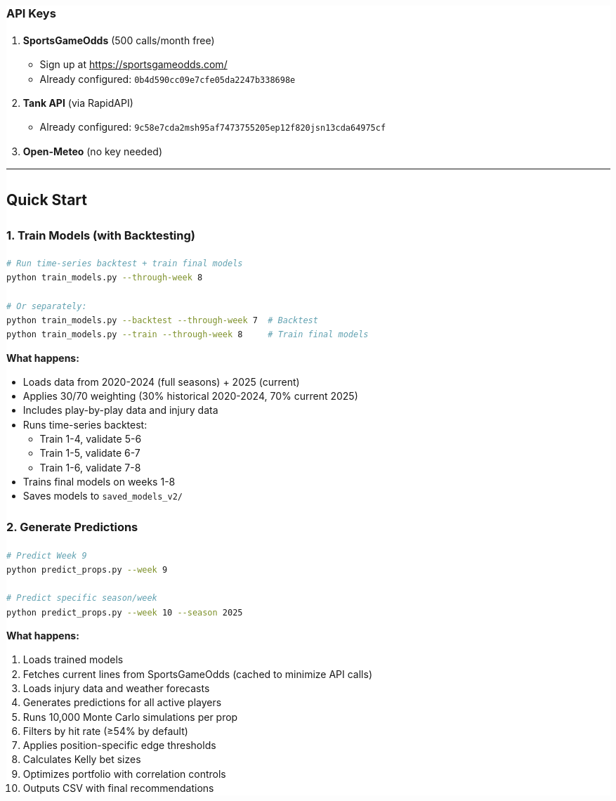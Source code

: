 ### API Keys

1. **SportsGameOdds** (500 calls/month free)
   - Sign up at https://sportsgameodds.com/
   - Already configured: `0b4d590cc09e7cfe05da2247b338698e`

2. **Tank API** (via RapidAPI)
   - Already configured: `9c58e7cda2msh95af7473755205ep12f820jsn13cda64975cf`

3. **Open-Meteo** (no key needed)

---

## Quick Start

### 1. Train Models (with Backtesting)

```bash
# Run time-series backtest + train final models
python train_models.py --through-week 8

# Or separately:
python train_models.py --backtest --through-week 7  # Backtest
python train_models.py --train --through-week 8     # Train final models
```

**What happens:**
- Loads data from 2020-2024 (full seasons) + 2025 (current)
- Applies 30/70 weighting (30% historical 2020-2024, 70% current 2025)
- Includes play-by-play data and injury data
- Runs time-series backtest:
  - Train 1-4, validate 5-6
  - Train 1-5, validate 6-7
  - Train 1-6, validate 7-8
- Trains final models on weeks 1-8
- Saves models to `saved_models_v2/`

### 2. Generate Predictions

```bash
# Predict Week 9
python predict_props.py --week 9

# Predict specific season/week
python predict_props.py --week 10 --season 2025
```

**What happens:**
1. Loads trained models
2. Fetches current lines from SportsGameOdds (cached to minimize API calls)
3. Loads injury data and weather forecasts
4. Generates predictions for all active players
5. Runs 10,000 Monte Carlo simulations per prop
6. Filters by hit rate (≥54% by default)
7. Applies position-specific edge thresholds
8. Calculates Kelly bet sizes
9. Optimizes portfolio with correlation controls
10. Outputs CSV with final recommendations
